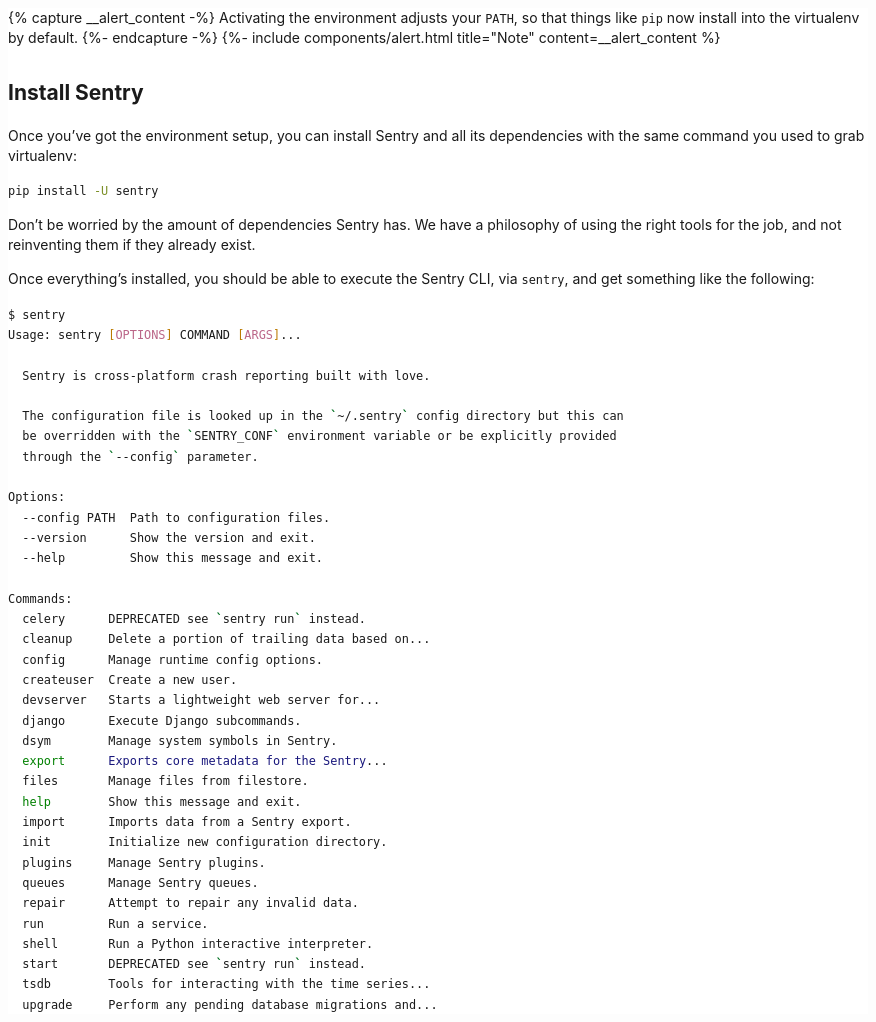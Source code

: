 {% capture __alert_content -%}
Activating the environment adjusts your `PATH`, so that things like `pip` now install into the virtualenv by default.
{%- endcapture -%}
{%- include components/alert.html
  title="Note"
  content=__alert_content
%}

## Install Sentry

Once you’ve got the environment setup, you can install Sentry and all its dependencies with the same command you used to grab virtualenv:

```bash
pip install -U sentry
```

Don’t be worried by the amount of dependencies Sentry has. We have a philosophy of using the right tools for the job, and not reinventing them if they already exist.

Once everything’s installed, you should be able to execute the Sentry CLI, via `sentry`, and get something like the following:

```bash
$ sentry
Usage: sentry [OPTIONS] COMMAND [ARGS]...

  Sentry is cross-platform crash reporting built with love.

  The configuration file is looked up in the `~/.sentry` config directory but this can
  be overridden with the `SENTRY_CONF` environment variable or be explicitly provided
  through the `--config` parameter.

Options:
  --config PATH  Path to configuration files.
  --version      Show the version and exit.
  --help         Show this message and exit.

Commands:
  celery      DEPRECATED see `sentry run` instead.
  cleanup     Delete a portion of trailing data based on...
  config      Manage runtime config options.
  createuser  Create a new user.
  devserver   Starts a lightweight web server for...
  django      Execute Django subcommands.
  dsym        Manage system symbols in Sentry.
  export      Exports core metadata for the Sentry...
  files       Manage files from filestore.
  help        Show this message and exit.
  import      Imports data from a Sentry export.
  init        Initialize new configuration directory.
  plugins     Manage Sentry plugins.
  queues      Manage Sentry queues.
  repair      Attempt to repair any invalid data.
  run         Run a service.
  shell       Run a Python interactive interpreter.
  start       DEPRECATED see `sentry run` instead.
  tsdb        Tools for interacting with the time series...
  upgrade     Perform any pending database migrations and...
```
